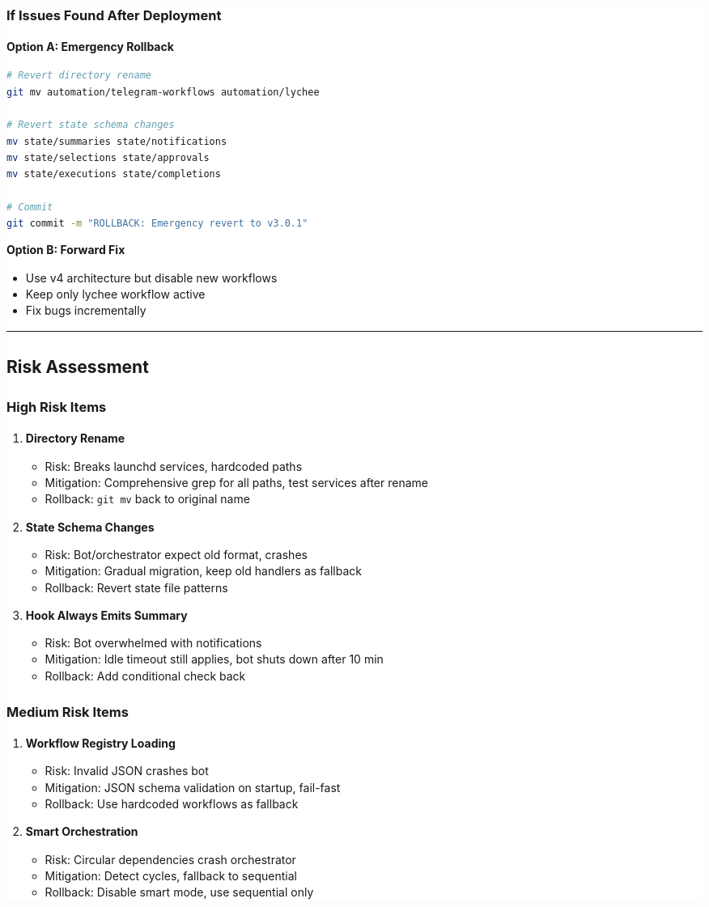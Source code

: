 ### If Issues Found After Deployment

**Option A: Emergency Rollback**
```bash
# Revert directory rename
git mv automation/telegram-workflows automation/lychee

# Revert state schema changes
mv state/summaries state/notifications
mv state/selections state/approvals
mv state/executions state/completions

# Commit
git commit -m "ROLLBACK: Emergency revert to v3.0.1"
```

**Option B: Forward Fix**
- Use v4 architecture but disable new workflows
- Keep only lychee workflow active
- Fix bugs incrementally

---

## Risk Assessment

### High Risk Items

1. **Directory Rename**
   - Risk: Breaks launchd services, hardcoded paths
   - Mitigation: Comprehensive grep for all paths, test services after rename
   - Rollback: `git mv` back to original name

2. **State Schema Changes**
   - Risk: Bot/orchestrator expect old format, crashes
   - Mitigation: Gradual migration, keep old handlers as fallback
   - Rollback: Revert state file patterns

3. **Hook Always Emits Summary**
   - Risk: Bot overwhelmed with notifications
   - Mitigation: Idle timeout still applies, bot shuts down after 10 min
   - Rollback: Add conditional check back

### Medium Risk Items

1. **Workflow Registry Loading**
   - Risk: Invalid JSON crashes bot
   - Mitigation: JSON schema validation on startup, fail-fast
   - Rollback: Use hardcoded workflows as fallback

2. **Smart Orchestration**
   - Risk: Circular dependencies crash orchestrator
   - Mitigation: Detect cycles, fallback to sequential
   - Rollback: Disable smart mode, use sequential only
